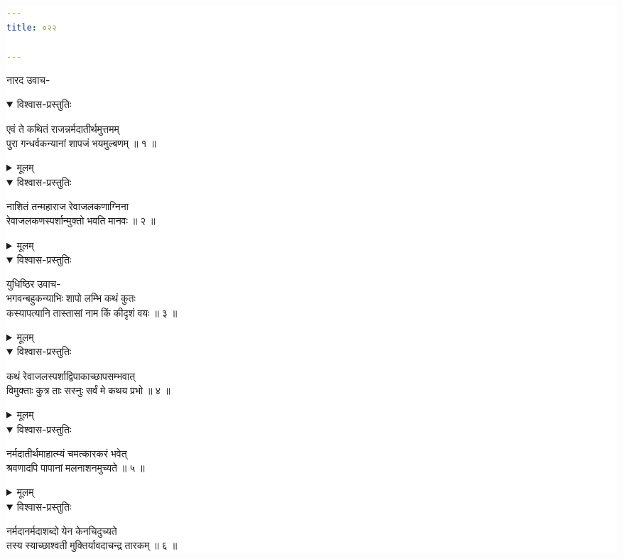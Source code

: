 ```yaml
---
title: ०२२

---
```

नारद उवाच-  

<details open><summary>विश्वास-प्रस्तुतिः</summary>

एवं ते कथितं राजन्नर्मदातीर्थमुत्तमम्  
पुरा गन्धर्वकन्यानां शापजं भयमुल्बणम् ॥ १ ॥
</details>

<details><summary>मूलम्</summary></details>



<details open><summary>विश्वास-प्रस्तुतिः</summary>

नाशितं तन्महाराज रेवाजलकणाग्निना  
रेवाजलकणस्पर्शान्मुक्तो भवति मानवः ॥ २ ॥
</details>

<details><summary>मूलम्</summary></details>



<details open><summary>विश्वास-प्रस्तुतिः</summary>

युधिष्ठिर उवाच-  
भगवन्बहुकन्याभिः शापो लम्भि कथं कुतः  
कस्यापत्यानि तास्तासां नाम किं कीदृशं वयः ॥ ३ ॥
</details>

<details><summary>मूलम्</summary></details>



<details open><summary>विश्वास-प्रस्तुतिः</summary>

कथं रेवाजलस्पर्शाद्विपाकाच्छापसम्भवात्  
विमुक्ताः कुत्र ताः सस्नुः सर्वं मे कथय प्रभो ॥ ४ ॥
</details>

<details><summary>मूलम्</summary></details>



<details open><summary>विश्वास-प्रस्तुतिः</summary>

नर्मदातीर्थमाहात्म्यं चमत्कारकरं भवेत्  
श्रवणादपि पापानां मलनाशनमुच्यते ॥ ५ ॥
</details>

<details><summary>मूलम्</summary></details>



<details open><summary>विश्वास-प्रस्तुतिः</summary>

नर्मदानर्मदाशब्दो येन केनचिदुच्यते  
तस्य स्याच्छाश्वती मुक्तिर्यावदाचन्द्र तारकम् ॥ ६ ॥
</details>
